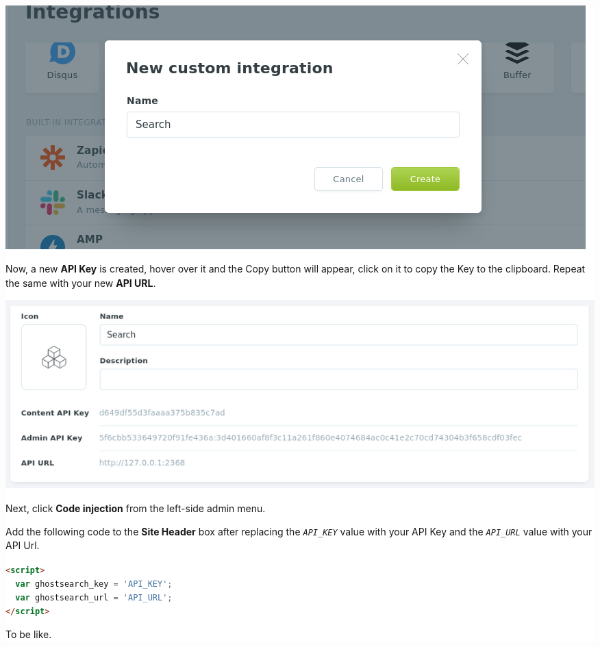 ![create custom integrations](../assets/images/docs/create-custom-integrations.png "Create Custom Integrations")

Now, a new **API Key** is created, hover over it and the Copy button will appear, click on it to copy the Key to the clipboard.
Repeat the same with your new **API URL**.

![new custom integration](../assets/images/docs/new-custom-integrations.png "New Custom Integrations")

Next, click **Code injection** from the left-side admin menu.

Add the following code to the **Site Header** box after replacing the _`API_KEY`_ value with your API Key and the _`API_URL`_ value with your API Url.

```html
<script>
  var ghostsearch_key = 'API_KEY';
  var ghostsearch_url = 'API_URL';
</script>
```

To be like.

